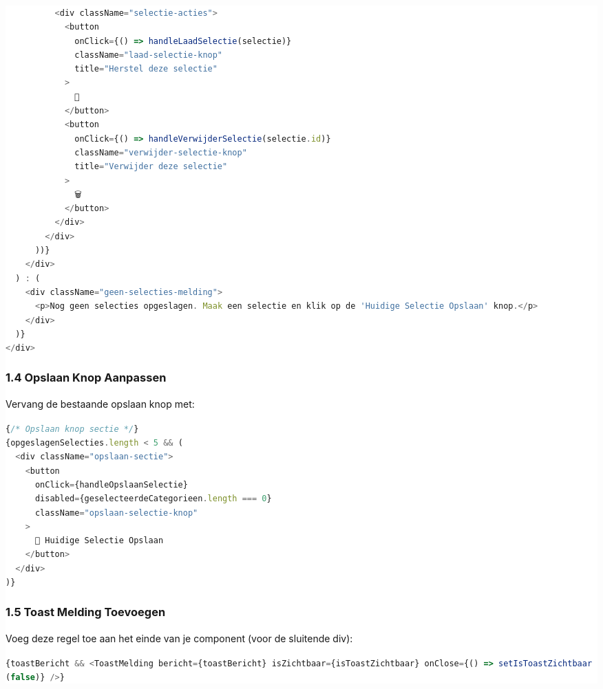 ```typescript
          <div className="selectie-acties">
            <button 
              onClick={() => handleLaadSelectie(selectie)}
              className="laad-selectie-knop"
              title="Herstel deze selectie"
            >
              🔄
            </button>
            <button 
              onClick={() => handleVerwijderSelectie(selectie.id)}
              className="verwijder-selectie-knop"
              title="Verwijder deze selectie"
            >
              🗑️
            </button>
          </div>
        </div>
      ))}
    </div>
  ) : (
    <div className="geen-selecties-melding">
      <p>Nog geen selecties opgeslagen. Maak een selectie en klik op de 'Huidige Selectie Opslaan' knop.</p>
    </div>
  )}
</div>
```

### 1.4 Opslaan Knop Aanpassen
Vervang de bestaande opslaan knop met:

```typescript
{/* Opslaan knop sectie */}
{opgeslagenSelecties.length < 5 && (
  <div className="opslaan-sectie">
    <button 
      onClick={handleOpslaanSelectie}
      disabled={geselecteerdeCategorieen.length === 0}
      className="opslaan-selectie-knop"
    >
      💾 Huidige Selectie Opslaan
    </button>
  </div>
)}
```

### 1.5 Toast Melding Toevoegen
Voeg deze regel toe aan het einde van je component (voor de sluitende div):

```typescript
{toastBericht && <ToastMelding bericht={toastBericht} isZichtbaar={isToastZichtbaar} onClose={() => setIsToastZichtbaar(false)} />}
```
